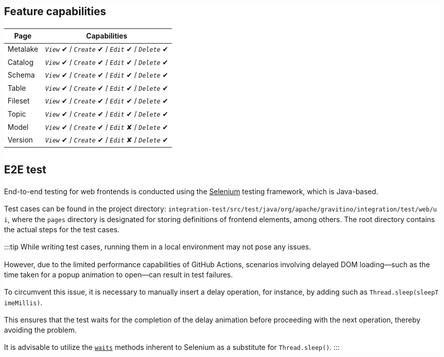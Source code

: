 ## Feature capabilities

| Page     | Capabilities                                                                      |
| -------- | --------------------------------------------------------------------------------- |
| Metalake | _`View`_ &#10004; / _`Create`_ &#10004; / _`Edit`_ &#10004; / _`Delete`_ &#10004; |
| Catalog  | _`View`_ &#10004; / _`Create`_ &#10004; / _`Edit`_ &#10004; / _`Delete`_ &#10004; |
| Schema   | _`View`_ &#10004; / _`Create`_ &#10004; / _`Edit`_ &#10004; / _`Delete`_ &#10004; |
| Table    | _`View`_ &#10004; / _`Create`_ &#10004; / _`Edit`_ &#10004; / _`Delete`_ &#10004; |
| Fileset  | _`View`_ &#10004; / _`Create`_ &#10004; / _`Edit`_ &#10004; / _`Delete`_ &#10004; |
| Topic    | _`View`_ &#10004; / _`Create`_ &#10004; / _`Edit`_ &#10004; / _`Delete`_ &#10004; |
| Model    | _`View`_ &#10004; / _`Create`_ &#10004; / _`Edit`_ &#10008; / _`Delete`_ &#10004; |
| Version  | _`View`_ &#10004; / _`Create`_ &#10004; / _`Edit`_ &#10008; / _`Delete`_ &#10004; |

## E2E test

End-to-end testing for web frontends is conducted using the [Selenium](https://www.selenium.dev/documentation/) testing framework, which is Java-based.

Test cases can be found in the project directory: `integration-test/src/test/java/org/apache/gravitino/integration/test/web/ui`, where the `pages` directory is designated for storing definitions of frontend elements, among others.
The root directory contains the actual steps for the test cases.

:::tip
While writing test cases, running them in a local environment may not pose any issues.

However, due to the limited performance capabilities of GitHub Actions, scenarios involving delayed DOM loading—such as the time taken for a popup animation to open—can result in test failures.

To circumvent this issue, it is necessary to manually insert a delay operation, for instance, by adding such as `Thread.sleep(sleepTimeMillis)`.

This ensures that the test waits for the completion of the delay animation before proceeding with the next operation, thereby avoiding the problem.

It is advisable to utilize the [`waits`](https://www.selenium.dev/documentation/webdriver/waits/) methods inherent to Selenium as a substitute for `Thread.sleep()`.
:::
